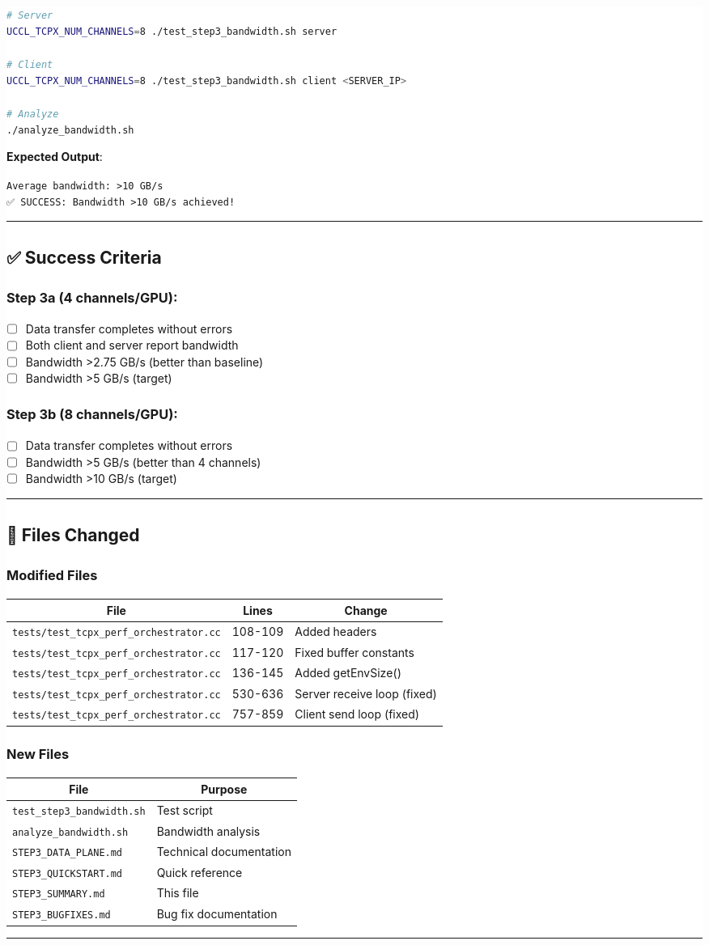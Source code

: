 ```bash
# Server
UCCL_TCPX_NUM_CHANNELS=8 ./test_step3_bandwidth.sh server

# Client
UCCL_TCPX_NUM_CHANNELS=8 ./test_step3_bandwidth.sh client <SERVER_IP>

# Analyze
./analyze_bandwidth.sh
```

**Expected Output**:
```
Average bandwidth: >10 GB/s
✅ SUCCESS: Bandwidth >10 GB/s achieved!
```

---

## ✅ Success Criteria

### Step 3a (4 channels/GPU):
- [ ] Data transfer completes without errors
- [ ] Both client and server report bandwidth
- [ ] Bandwidth >2.75 GB/s (better than baseline)
- [ ] Bandwidth >5 GB/s (target)

### Step 3b (8 channels/GPU):
- [ ] Data transfer completes without errors
- [ ] Bandwidth >5 GB/s (better than 4 channels)
- [ ] Bandwidth >10 GB/s (target)

---

## 📁 Files Changed

### Modified Files
| File | Lines | Change |
|------|-------|--------|
| `tests/test_tcpx_perf_orchestrator.cc` | 108-109 | Added headers |
| `tests/test_tcpx_perf_orchestrator.cc` | 117-120 | Fixed buffer constants |
| `tests/test_tcpx_perf_orchestrator.cc` | 136-145 | Added getEnvSize() |
| `tests/test_tcpx_perf_orchestrator.cc` | 530-636 | Server receive loop (fixed) |
| `tests/test_tcpx_perf_orchestrator.cc` | 757-859 | Client send loop (fixed) |

### New Files
| File | Purpose |
|------|---------|
| `test_step3_bandwidth.sh` | Test script |
| `analyze_bandwidth.sh` | Bandwidth analysis |
| `STEP3_DATA_PLANE.md` | Technical documentation |
| `STEP3_QUICKSTART.md` | Quick reference |
| `STEP3_SUMMARY.md` | This file |
| `STEP3_BUGFIXES.md` | Bug fix documentation |

---